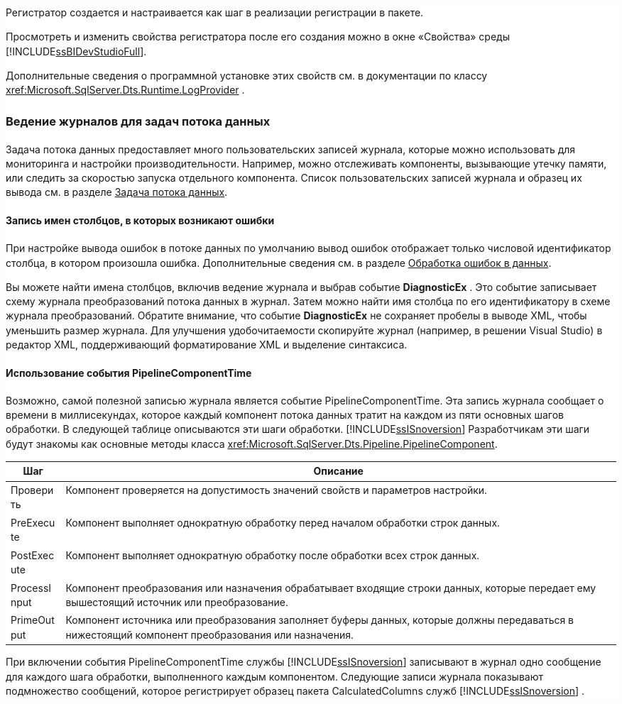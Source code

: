  Регистратор создается и настраивается как шаг в реализации регистрации в пакете.  
  
 Просмотреть и изменить свойства регистратора после его создания можно в окне «Свойства» среды [!INCLUDE[ssBIDevStudioFull](../../includes/ssbidevstudiofull-md.md)].  
  
 Дополнительные сведения о программной установке этих свойств см. в документации по классу <xref:Microsoft.SqlServer.Dts.Runtime.LogProvider> .  
  
### <a name="logging-for-data-flow-tasks"></a>Ведение журналов для задач потока данных  
 Задача потока данных предоставляет много пользовательских записей журнала, которые можно использовать для мониторинга и настройки производительности. Например, можно отслеживать компоненты, вызывающие утечку памяти, или следить за скоростью запуска отдельного компонента. Список пользовательских записей журнала и образец их вывода см. в разделе [Задача потока данных](../../integration-services/control-flow/data-flow-task.md).  
  
#### <a name="capture-the-names-of-columns-in-which-errors-occur"></a>Запись имен столбцов, в которых возникают ошибки  
 При настройке вывода ошибок в потоке данных по умолчанию вывод ошибок отображает только числовой идентификатор столбца, в котором произошла ошибка. Дополнительные сведения см. в разделе [Обработка ошибок в данных](../../integration-services/data-flow/error-handling-in-data.md).  
  
 Вы можете найти имена столбцов, включив ведение журнала и выбрав событие **DiagnosticEx** . Это событие записывает схему журнала преобразований потока данных в журнал. Затем можно найти имя столбца по его идентификатору в схеме журнала преобразований. Обратите внимание, что событие **DiagnosticEx** не сохраняет пробелы в выводе XML, чтобы уменьшить размер журнала. Для улучшения удобочитаемости скопируйте журнал (например, в решении Visual Studio) в редактор XML, поддерживающий форматирование XML и выделение синтаксиса.  
  
#### <a name="use-the-pipelinecomponenttime-event"></a>Использование события PipelineComponentTime  
 Возможно, самой полезной записью журнала является событие PipelineComponentTime. Эта запись журнала сообщает о времени в миллисекундах, которое каждый компонент потока данных тратит на каждом из пяти основных шагов обработки. В следующей таблице описываются эти шаги обработки. [!INCLUDE[ssISnoversion](../../includes/ssisnoversion-md.md)] Разработчикам эти шаги будут знакомы как основные методы класса <xref:Microsoft.SqlServer.Dts.Pipeline.PipelineComponent>.  
  
|Шаг|Описание|  
|----------|-----------------|  
|Проверить|Компонент проверяется на допустимость значений свойств и параметров настройки.|  
|PreExecute|Компонент выполняет однократную обработку перед началом обработки строк данных.|  
|PostExecute|Компонент выполняет однократную обработку после обработки всех строк данных.|  
|ProcessInput|Компонент преобразования или назначения обрабатывает входящие строки данных, которые передает ему вышестоящий источник или преобразование.|  
|PrimeOutput|Компонент источника или преобразования заполняет буферы данных, которые должны передаваться в нижестоящий компонент преобразования или назначения.|  
  
 При включении события PipelineComponentTime службы [!INCLUDE[ssISnoversion](../../includes/ssisnoversion-md.md)] записывают в журнал одно сообщение для каждого шага обработки, выполненного каждым компонентом. Следующие записи журнала показывают подмножество сообщений, которое регистрирует образец пакета CalculatedColumns служб [!INCLUDE[ssISnoversion](../../includes/ssisnoversion-md.md)] .  
  